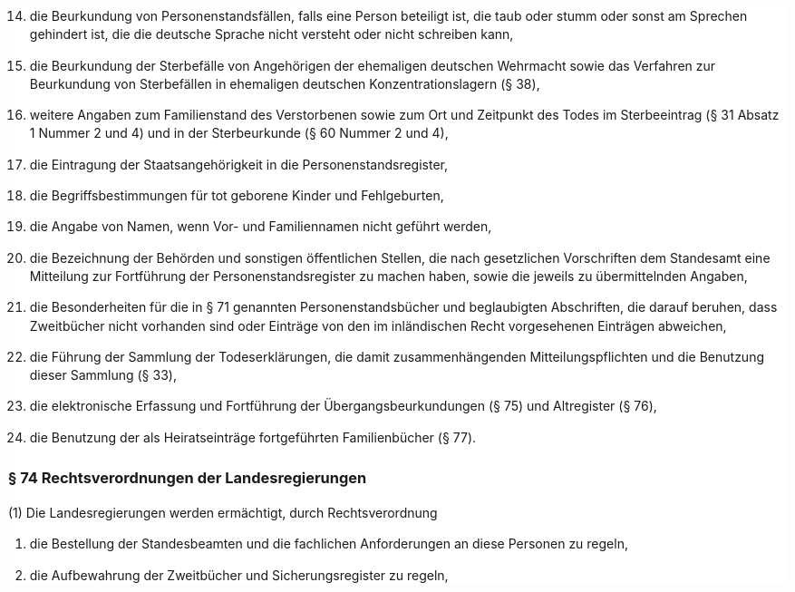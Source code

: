 
14. die Beurkundung von Personenstandsfällen, falls eine Person beteiligt
    ist, die taub oder stumm oder sonst am Sprechen gehindert ist, die die
    deutsche Sprache nicht versteht oder nicht schreiben kann,


15. die Beurkundung der Sterbefälle von Angehörigen der ehemaligen
    deutschen Wehrmacht sowie das Verfahren zur Beurkundung von
    Sterbefällen in ehemaligen deutschen Konzentrationslagern (§ 38),


16. weitere Angaben zum Familienstand des Verstorbenen sowie zum Ort und
    Zeitpunkt des Todes im Sterbeeintrag (§ 31 Absatz 1 Nummer 2 und 4)
    und in der Sterbeurkunde (§ 60 Nummer 2 und 4),


17. die Eintragung der Staatsangehörigkeit in die Personenstandsregister,


18. die Begriffsbestimmungen für tot geborene Kinder und Fehlgeburten,


19. die Angabe von Namen, wenn Vor- und Familiennamen nicht geführt
    werden,


20. die Bezeichnung der Behörden und sonstigen öffentlichen Stellen, die
    nach gesetzlichen Vorschriften dem Standesamt eine Mitteilung zur
    Fortführung der Personenstandsregister zu machen haben, sowie die
    jeweils zu übermittelnden Angaben,


21. die Besonderheiten für die in § 71 genannten Personenstandsbücher und
    beglaubigten Abschriften, die darauf beruhen, dass Zweitbücher nicht
    vorhanden sind oder Einträge von den im inländischen Recht
    vorgesehenen Einträgen abweichen,


22. die Führung der Sammlung der Todeserklärungen, die damit
    zusammenhängenden Mitteilungspflichten und die Benutzung dieser
    Sammlung (§ 33),


23. die elektronische Erfassung und Fortführung der Übergangsbeurkundungen
    (§ 75) und Altregister (§ 76),


24. die Benutzung der als Heiratseinträge fortgeführten Familienbücher (§
    77).





### § 74 Rechtsverordnungen der Landesregierungen

(1) Die Landesregierungen werden ermächtigt, durch Rechtsverordnung

1.  die Bestellung der Standesbeamten und die fachlichen Anforderungen an
    diese Personen zu regeln,


2.  die Aufbewahrung der Zweitbücher und Sicherungsregister zu regeln,
